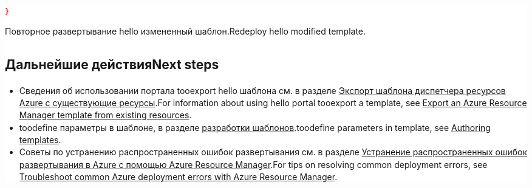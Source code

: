 ```json
}
```

<span data-ttu-id="6001b-148">Повторное развертывание hello измененный шаблон.</span><span class="sxs-lookup"><span data-stu-id="6001b-148">Redeploy hello modified template.</span></span>

## <a name="next-steps"></a><span data-ttu-id="6001b-149">Дальнейшие действия</span><span class="sxs-lookup"><span data-stu-id="6001b-149">Next steps</span></span>
* <span data-ttu-id="6001b-150">Сведения об использовании портала tooexport hello шаблона см. в разделе [Экспорт шаблона диспетчера ресурсов Azure с существующие ресурсы](resource-manager-export-template.md).</span><span class="sxs-lookup"><span data-stu-id="6001b-150">For information about using hello portal tooexport a template, see [Export an Azure Resource Manager template from existing resources](resource-manager-export-template.md).</span></span>
* <span data-ttu-id="6001b-151">toodefine параметры в шаблоне, в разделе [разработки шаблонов](resource-group-authoring-templates.md#parameters).</span><span class="sxs-lookup"><span data-stu-id="6001b-151">toodefine parameters in template, see [Authoring templates](resource-group-authoring-templates.md#parameters).</span></span>
* <span data-ttu-id="6001b-152">Советы по устранению распространенных ошибок развертывания см. в разделе [Устранение распространенных ошибок развертывания в Azure с помощью Azure Resource Manager](resource-manager-common-deployment-errors.md).</span><span class="sxs-lookup"><span data-stu-id="6001b-152">For tips on resolving common deployment errors, see [Troubleshoot common Azure deployment errors with Azure Resource Manager](resource-manager-common-deployment-errors.md).</span></span>
